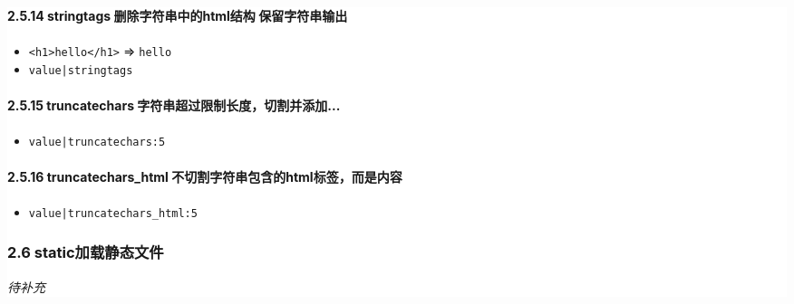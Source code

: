 #### 2.5.14 stringtags 删除字符串中的html结构 保留字符串输出

* `<h1>hello</h1>` => `hello`
* `value|stringtags`

#### 2.5.15 truncatechars 字符串超过限制长度，切割并添加...

* `value|truncatechars:5`

#### 2.5.16 truncatechars_html 不切割字符串包含的html标签，而是内容

* `value|truncatechars_html:5`

### 2.6 static加载静态文件

*待补充*

